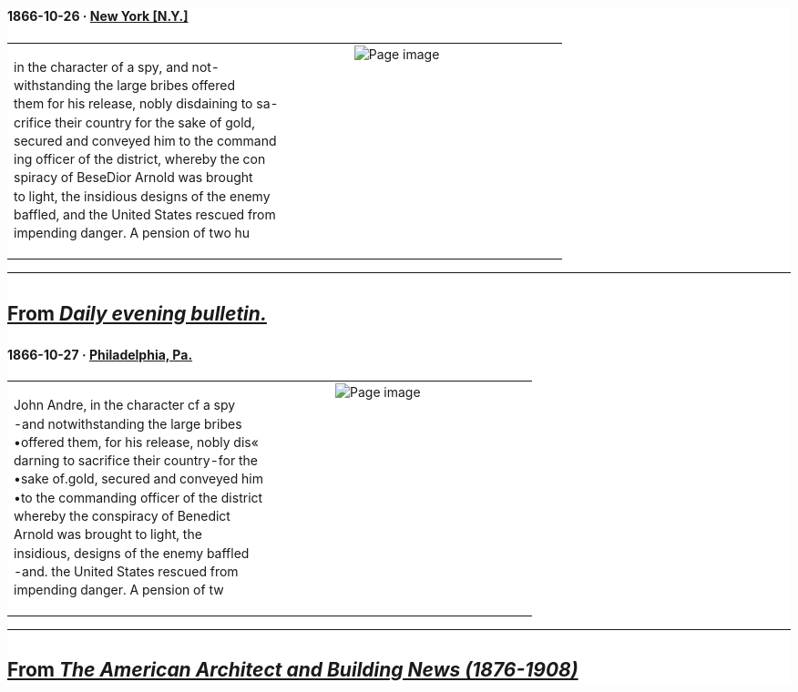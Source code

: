 #### 1866-10-26 &middot; [New York [N.Y.]](http://dbpedia.org/resource/New_York_City)

<table style="width: 100%;"><tr><td style="width: 50%">

  
 in the character of a spy, and not-  
withstanding the large bribes offered  
 them for his release, nobly disdaining to sa-  
crifice their country for the sake of gold,  
secured and conveyed him to the command  
ing officer of the district, whereby the con  
spiracy of BeseDior Arnold was brought  
to light, the insidious designs of the enemy  
baffled, and the United States rescued from  
impending danger. A pension of two hu
</td><td style="width: 50%; max-height: 75%; margin: auto; display: block;">
<img alt="Page image" src="https://tile.loc.gov/image-services/iiif/service:ndnp:nn:batch_nn_brown_ver01:data:sn83030272:0020653607A:1866102601:1024/pct:40.53384175405148,35.7378524295141,11.229742612011439,4.964007198560288/!600,600/0/default.jpg"/>
</td>
</tr></table>

---

## [From _Daily evening bulletin._](https://panewsarchive.psu.edu/lccn/sn84026016/1866-10-27/ed-1/seq-11/)

#### 1866-10-27 &middot; [Philadelphia, Pa.](http://dbpedia.org/resource/Philadelphia)

<table style="width: 100%;"><tr><td style="width: 50%">

  
John Andre, in the character cf a spy  
-and notwithstanding the large bribes  
•offered them, for his release, nobly dis«  
darning to sacrifice their country-for the  
•sake of.gold, secured and conveyed him  
•to the commanding officer of the district  
whereby the conspiracy of Benedict  
Arnold was brought to light, the  
insidious, designs of the enemy baffled  
-and. the United States rescued from  
impending danger. A pension of tw
</td><td style="width: 50%; max-height: 75%; margin: auto; display: block;">
<img alt="Page image" src="https://panewsarchive.psu.edu/iiif/batch_pst_dianaNemorensis_ver01%2Fdata%2Fsn84026016%2F000002124%2F1866102701%2F0151.jp2/pct:7.744761560693641,65.55051462621886,12.929010115606937,5.149647887323944/!600,600/0/default.jpg"/>
</td>
</tr></table>

---

## [From _The American Architect and Building News (1876-1908)_](https://archive.org/details/sim_american-architect-and-architecture_1888-06-02_23_649/page/n12/mode/1up?view=theater)

